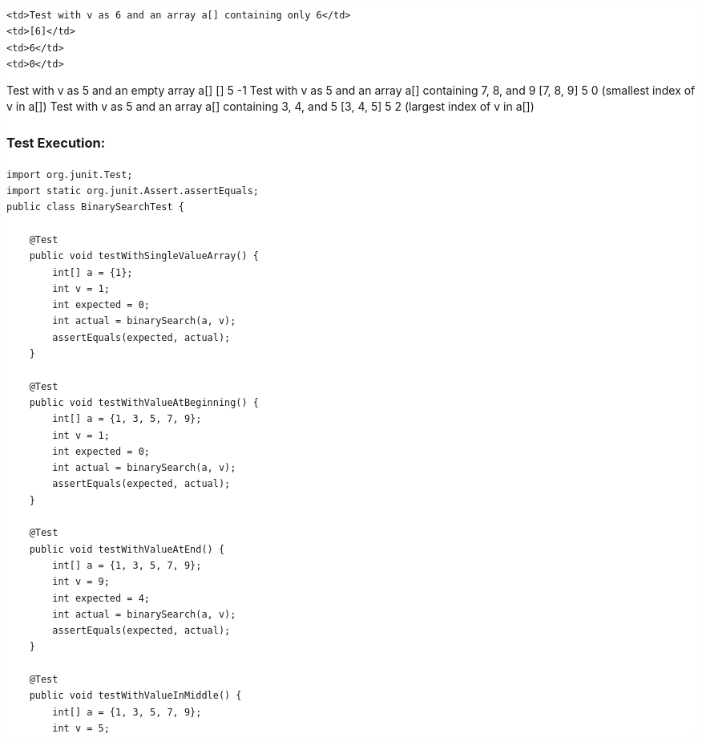     <td>Test with v as 6 and an array a[] containing only 6</td>
    <td>[6]</td>
    <td>6</td>
    <td>0</td>
  </tr>
  <tr>
    <td>Test with v as 5 and an empty array a[]</td>
    <td>[]</td>
    <td>5</td>
    <td>-1</td>
  </tr>
  <tr>
    <td>Test with v as 5 and an array a[] containing 7, 8, and 9</td>
    <td>[7, 8, 9]</td>
    <td>5</td>
    <td>0 (smallest index of v in a[])</td>
  </tr>
  <tr>
    <td>Test with v as 5 and an array a[] containing 3, 4, and 5</td>
    <td>[3, 4, 5]</td>
    <td>5</td>
    <td>2 (largest index of v in a[])</td>
  </tr>
</table>


### Test Execution:

```
import org.junit.Test;
import static org.junit.Assert.assertEquals;
public class BinarySearchTest {
    
    @Test
    public void testWithSingleValueArray() {
        int[] a = {1};
        int v = 1;
        int expected = 0;
        int actual = binarySearch(a, v);
        assertEquals(expected, actual);
    }
    
    @Test
    public void testWithValueAtBeginning() {
        int[] a = {1, 3, 5, 7, 9};
        int v = 1;
        int expected = 0;
        int actual = binarySearch(a, v);
        assertEquals(expected, actual);
    }
    
    @Test
    public void testWithValueAtEnd() {
        int[] a = {1, 3, 5, 7, 9};
        int v = 9;
        int expected = 4;
        int actual = binarySearch(a, v);
        assertEquals(expected, actual);
    }
    
    @Test
    public void testWithValueInMiddle() {
        int[] a = {1, 3, 5, 7, 9};
        int v = 5;
```
